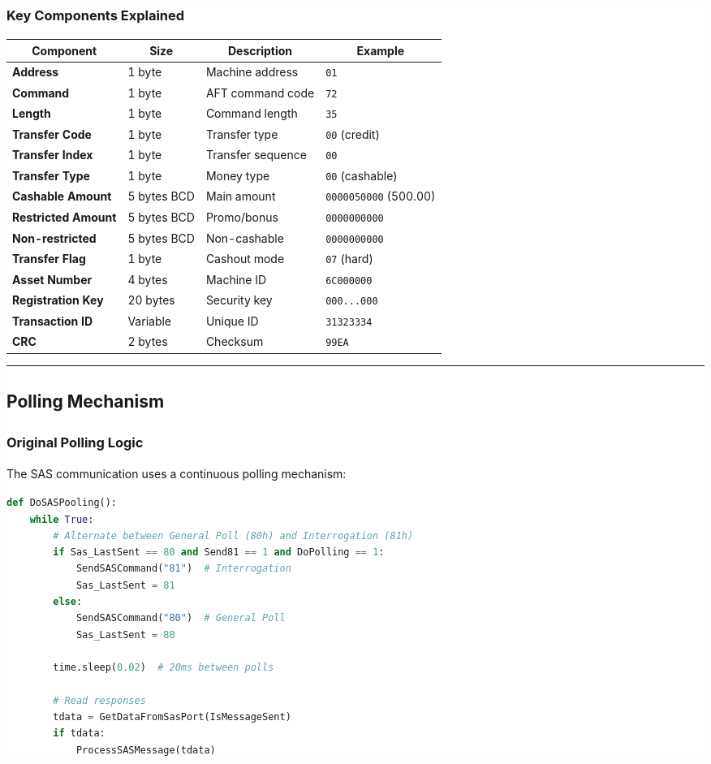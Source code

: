 ### Key Components Explained

| Component             | Size        | Description       | Example               |
| --------------------- | ----------- | ----------------- | --------------------- |
| **Address**           | 1 byte      | Machine address   | `01`                  |
| **Command**           | 1 byte      | AFT command code  | `72`                  |
| **Length**            | 1 byte      | Command length    | `35`                  |
| **Transfer Code**     | 1 byte      | Transfer type     | `00` (credit)         |
| **Transfer Index**    | 1 byte      | Transfer sequence | `00`                  |
| **Transfer Type**     | 1 byte      | Money type        | `00` (cashable)       |
| **Cashable Amount**   | 5 bytes BCD | Main amount       | `0000050000` (500.00) |
| **Restricted Amount** | 5 bytes BCD | Promo/bonus       | `0000000000`          |
| **Non-restricted**    | 5 bytes BCD | Non-cashable      | `0000000000`          |
| **Transfer Flag**     | 1 byte      | Cashout mode      | `07` (hard)           |
| **Asset Number**      | 4 bytes     | Machine ID        | `6C000000`            |
| **Registration Key**  | 20 bytes    | Security key      | `000...000`           |
| **Transaction ID**    | Variable    | Unique ID         | `31323334`            |
| **CRC**               | 2 bytes     | Checksum          | `99EA`                |

---

## Polling Mechanism

### Original Polling Logic

The SAS communication uses a continuous polling mechanism:

```python
def DoSASPooling():
    while True:
        # Alternate between General Poll (80h) and Interrogation (81h)
        if Sas_LastSent == 80 and Send81 == 1 and DoPolling == 1:
            SendSASCommand("81")  # Interrogation
            Sas_LastSent = 81
        else:
            SendSASCommand("80")  # General Poll
            Sas_LastSent = 80

        time.sleep(0.02)  # 20ms between polls

        # Read responses
        tdata = GetDataFromSasPort(IsMessageSent)
        if tdata:
            ProcessSASMessage(tdata)
```
